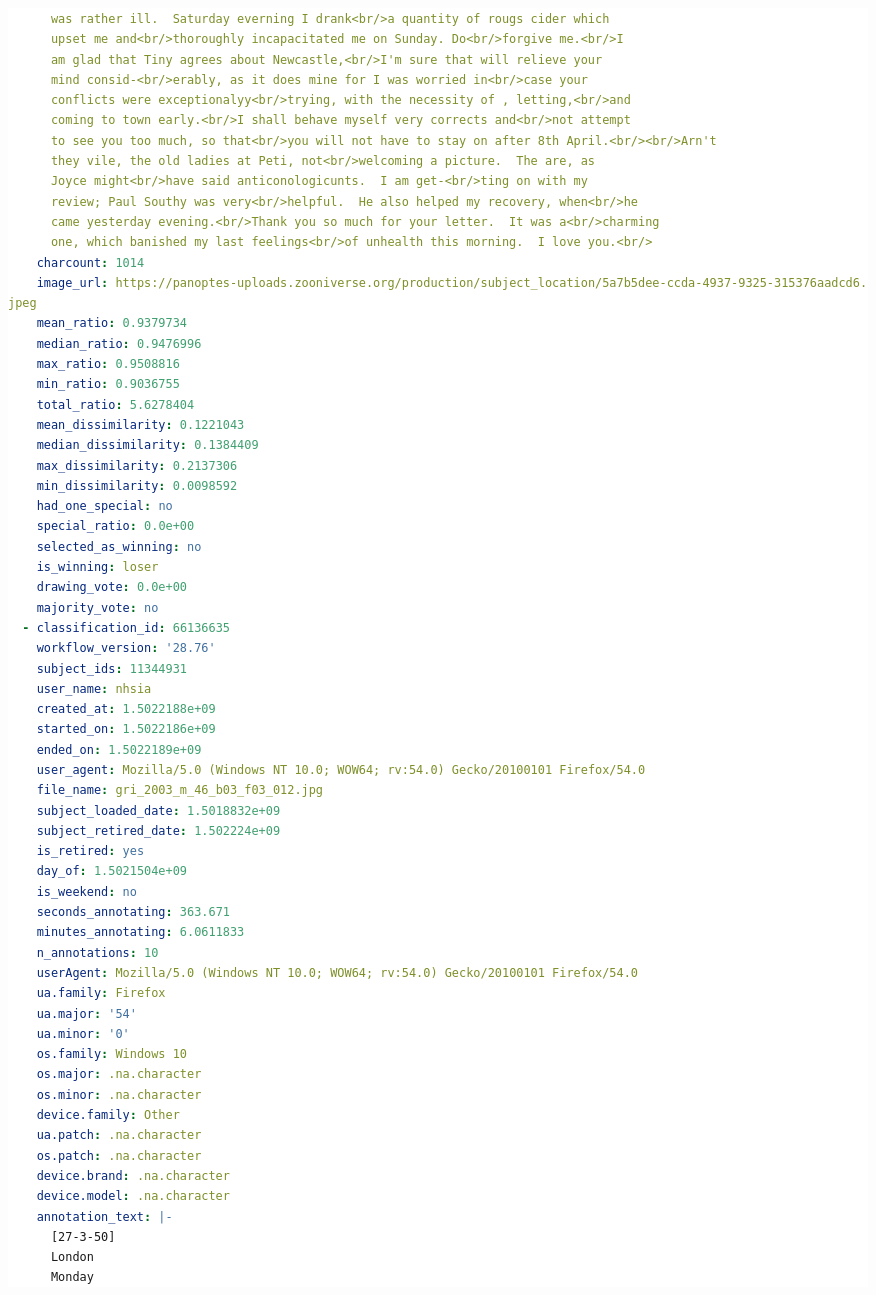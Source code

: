 ```yaml
      was rather ill.  Saturday everning I drank<br/>a quantity of rougs cider which
      upset me and<br/>thoroughly incapacitated me on Sunday. Do<br/>forgive me.<br/>I
      am glad that Tiny agrees about Newcastle,<br/>I'm sure that will relieve your
      mind consid-<br/>erably, as it does mine for I was worried in<br/>case your
      conflicts were exceptionalyy<br/>trying, with the necessity of , letting,<br/>and
      coming to town early.<br/>I shall behave myself very corrects and<br/>not attempt
      to see you too much, so that<br/>you will not have to stay on after 8th April.<br/><br/>Arn't
      they vile, the old ladies at Peti, not<br/>welcoming a picture.  The are, as
      Joyce might<br/>have said anticonologicunts.  I am get-<br/>ting on with my
      review; Paul Southy was very<br/>helpful.  He also helped my recovery, when<br/>he
      came yesterday evening.<br/>Thank you so much for your letter.  It was a<br/>charming
      one, which banished my last feelings<br/>of unhealth this morning.  I love you.<br/>
    charcount: 1014
    image_url: https://panoptes-uploads.zooniverse.org/production/subject_location/5a7b5dee-ccda-4937-9325-315376aadcd6.jpeg
    mean_ratio: 0.9379734
    median_ratio: 0.9476996
    max_ratio: 0.9508816
    min_ratio: 0.9036755
    total_ratio: 5.6278404
    mean_dissimilarity: 0.1221043
    median_dissimilarity: 0.1384409
    max_dissimilarity: 0.2137306
    min_dissimilarity: 0.0098592
    had_one_special: no
    special_ratio: 0.0e+00
    selected_as_winning: no
    is_winning: loser
    drawing_vote: 0.0e+00
    majority_vote: no
  - classification_id: 66136635
    workflow_version: '28.76'
    subject_ids: 11344931
    user_name: nhsia
    created_at: 1.5022188e+09
    started_on: 1.5022186e+09
    ended_on: 1.5022189e+09
    user_agent: Mozilla/5.0 (Windows NT 10.0; WOW64; rv:54.0) Gecko/20100101 Firefox/54.0
    file_name: gri_2003_m_46_b03_f03_012.jpg
    subject_loaded_date: 1.5018832e+09
    subject_retired_date: 1.502224e+09
    is_retired: yes
    day_of: 1.5021504e+09
    is_weekend: no
    seconds_annotating: 363.671
    minutes_annotating: 6.0611833
    n_annotations: 10
    userAgent: Mozilla/5.0 (Windows NT 10.0; WOW64; rv:54.0) Gecko/20100101 Firefox/54.0
    ua.family: Firefox
    ua.major: '54'
    ua.minor: '0'
    os.family: Windows 10
    os.major: .na.character
    os.minor: .na.character
    device.family: Other
    ua.patch: .na.character
    os.patch: .na.character
    device.brand: .na.character
    device.model: .na.character
    annotation_text: |-
      [27-3-50]
      London
      Monday
```